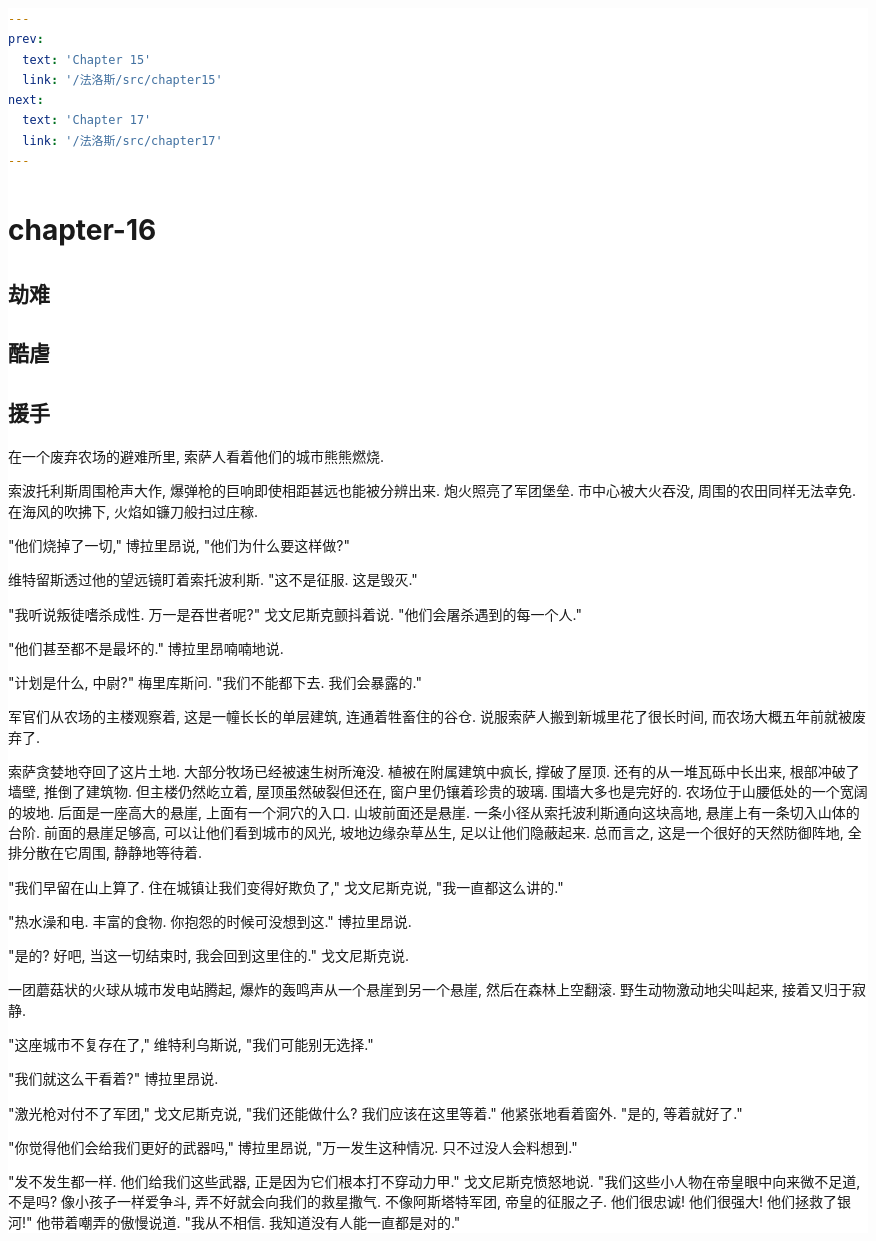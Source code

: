 ```yaml
---
prev:
  text: 'Chapter 15'
  link: '/法洛斯/src/chapter15'
next:
  text: 'Chapter 17'
  link: '/法洛斯/src/chapter17'
---
```


# chapter-16

## 劫难

## 酷虐

## 援手

在一个废弃农场的避难所里, 索萨人看着他们的城市熊熊燃烧.

索波托利斯周围枪声大作, 爆弹枪的巨响即使相距甚远也能被分辨出来. 炮火照亮了军团堡垒. 市中心被大火吞没, 周围的农田同样无法幸免. 在海风的吹拂下, 火焰如镰刀般扫过庄稼.

"他们烧掉了一切," 博拉里昂说, "他们为什么要这样做?"

维特留斯透过他的望远镜盯着索托波利斯. "这不是征服. 这是毁灭."

"我听说叛徒嗜杀成性.  万一是吞世者呢?" 戈文尼斯克颤抖着说. "他们会屠杀遇到的每一个人."

"他们甚至都不是最坏的." 博拉里昂喃喃地说.

"计划是什么, 中尉?" 梅里库斯问. "我们不能都下去. 我们会暴露的."

军官们从农场的主楼观察着, 这是一幢长长的单层建筑, 连通着牲畜住的谷仓. 说服索萨人搬到新城里花了很长时间, 而农场大概五年前就被废弃了.

索萨贪婪地夺回了这片土地. 大部分牧场已经被速生树所淹没. 植被在附属建筑中疯长, 撑破了屋顶. 还有的从一堆瓦砾中长出来, 根部冲破了墙壁, 推倒了建筑物. 但主楼仍然屹立着, 屋顶虽然破裂但还在, 窗户里仍镶着珍贵的玻璃. 围墙大多也是完好的. 农场位于山腰低处的一个宽阔的坡地. 后面是一座高大的悬崖, 上面有一个洞穴的入口. 山坡前面还是悬崖. 一条小径从索托波利斯通向这块高地, 悬崖上有一条切入山体的台阶. 前面的悬崖足够高, 可以让他们看到城市的风光, 坡地边缘杂草丛生, 足以让他们隐蔽起来. 总而言之, 这是一个很好的天然防御阵地, 全排分散在它周围, 静静地等待着.

"我们早留在山上算了. 住在城镇让我们变得好欺负了," 戈文尼斯克说, "我一直都这么讲的."

"热水澡和电. 丰富的食物. 你抱怨的时候可没想到这." 博拉里昂说.

"是的? 好吧, 当这一切结束时, 我会回到这里住的." 戈文尼斯克说.

一团蘑菇状的火球从城市发电站腾起, 爆炸的轰鸣声从一个悬崖到另一个悬崖, 然后在森林上空翻滚. 野生动物激动地尖叫起来, 接着又归于寂静.

"这座城市不复存在了," 维特利乌斯说, "我们可能别无选择."

"我们就这么干看着?" 博拉里昂说.

"激光枪对付不了军团," 戈文尼斯克说, "我们还能做什么? 我们应该在这里等着." 他紧张地看着窗外. "是的, 等着就好了."

"你觉得他们会给我们更好的武器吗," 博拉里昂说, "万一发生这种情况. 只不过没人会料想到."

"发不发生都一样. 他们给我们这些武器, 正是因为它们根本打不穿动力甲." 戈文尼斯克愤怒地说. "我们这些小人物在帝皇眼中向来微不足道, 不是吗? 像小孩子一样爱争斗, 弄不好就会向我们的救星撒气. 不像阿斯塔特军团, 帝皇的征服之子. 他们很忠诚! 他们很强大! 他们拯救了银河!" 他带着嘲弄的傲慢说道. "我从不相信. 我知道没有人能一直都是对的."
